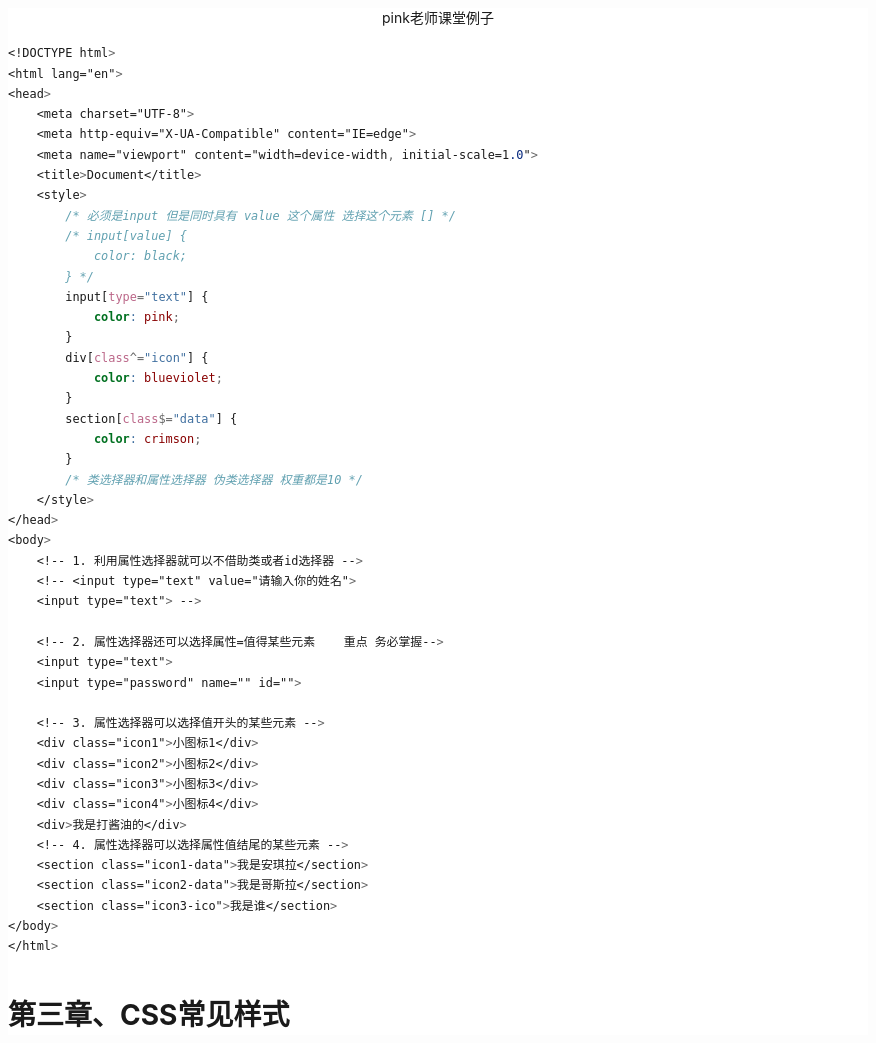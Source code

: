 <div align="center">pink老师课堂例子</div>

```css
<!DOCTYPE html>
<html lang="en">
<head>
    <meta charset="UTF-8">
    <meta http-equiv="X-UA-Compatible" content="IE=edge">
    <meta name="viewport" content="width=device-width, initial-scale=1.0">
    <title>Document</title>
    <style>
        /* 必须是input 但是同时具有 value 这个属性 选择这个元素 [] */
        /* input[value] {
            color: black;
        } */
        input[type="text"] {
            color: pink;
        }
        div[class^="icon"] {
            color: blueviolet;
        }
        section[class$="data"] {
            color: crimson;
        }
        /* 类选择器和属性选择器 伪类选择器 权重都是10 */
    </style>
</head>
<body>
    <!-- 1. 利用属性选择器就可以不借助类或者id选择器 -->
    <!-- <input type="text" value="请输入你的姓名">
    <input type="text"> -->

    <!-- 2. 属性选择器还可以选择属性=值得某些元素    重点 务必掌握-->
    <input type="text">
    <input type="password" name="" id="">

    <!-- 3. 属性选择器可以选择值开头的某些元素 -->
    <div class="icon1">小图标1</div>
    <div class="icon2">小图标2</div>
    <div class="icon3">小图标3</div>
    <div class="icon4">小图标4</div>
    <div>我是打酱油的</div>
    <!-- 4. 属性选择器可以选择属性值结尾的某些元素 -->
    <section class="icon1-data">我是安琪拉</section>
    <section class="icon2-data">我是哥斯拉</section>
    <section class="icon3-ico">我是谁</section>
</body>
</html>
```



# 第三章、CSS常见样式

